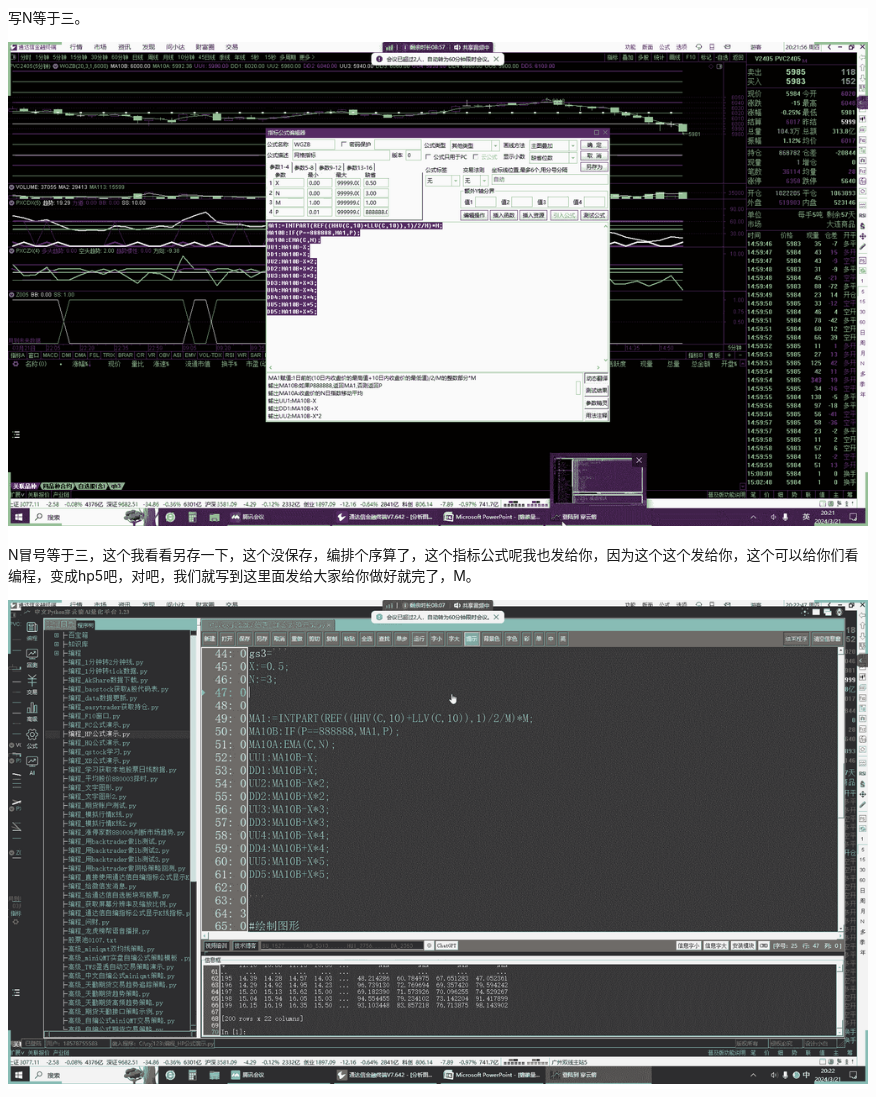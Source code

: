写N等于三。

![](img/fba995bc4bc90792e5ae085eb9f98b7a_31.png)

N冒号等于三，这个我看看另存一下，这个没保存，编排个序算了，这个指标公式呢我也发给你，因为这个这个发给你，这个可以给你们看编程，变成hp5吧，对吧，我们就写到这里面发给大家给你做好就完了，M。



![](img/fba995bc4bc90792e5ae085eb9f98b7a_33.png)
